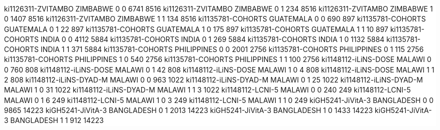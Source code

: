 ki1126311-ZVITAMBO          ZIMBABWE                       0                             0     6741    8516
ki1126311-ZVITAMBO          ZIMBABWE                       0                             1      234    8516
ki1126311-ZVITAMBO          ZIMBABWE                       1                             0     1407    8516
ki1126311-ZVITAMBO          ZIMBABWE                       1                             1      134    8516
ki1135781-COHORTS           GUATEMALA                      0                             0      690     897
ki1135781-COHORTS           GUATEMALA                      0                             1       22     897
ki1135781-COHORTS           GUATEMALA                      1                             0      175     897
ki1135781-COHORTS           GUATEMALA                      1                             1       10     897
ki1135781-COHORTS           INDIA                          0                             0     4112    5884
ki1135781-COHORTS           INDIA                          0                             1      269    5884
ki1135781-COHORTS           INDIA                          1                             0     1132    5884
ki1135781-COHORTS           INDIA                          1                             1      371    5884
ki1135781-COHORTS           PHILIPPINES                    0                             0     2001    2756
ki1135781-COHORTS           PHILIPPINES                    0                             1      115    2756
ki1135781-COHORTS           PHILIPPINES                    1                             0      540    2756
ki1135781-COHORTS           PHILIPPINES                    1                             1      100    2756
ki1148112-iLiNS-DOSE        MALAWI                         0                             0      760     808
ki1148112-iLiNS-DOSE        MALAWI                         0                             1       42     808
ki1148112-iLiNS-DOSE        MALAWI                         1                             0        4     808
ki1148112-iLiNS-DOSE        MALAWI                         1                             1        2     808
ki1148112-iLiNS-DYAD-M      MALAWI                         0                             0      963    1022
ki1148112-iLiNS-DYAD-M      MALAWI                         0                             1       25    1022
ki1148112-iLiNS-DYAD-M      MALAWI                         1                             0       31    1022
ki1148112-iLiNS-DYAD-M      MALAWI                         1                             1        3    1022
ki1148112-LCNI-5            MALAWI                         0                             0      240     249
ki1148112-LCNI-5            MALAWI                         0                             1        6     249
ki1148112-LCNI-5            MALAWI                         1                             0        3     249
ki1148112-LCNI-5            MALAWI                         1                             1        0     249
kiGH5241-JiVitA-3           BANGLADESH                     0                             0     9865   14223
kiGH5241-JiVitA-3           BANGLADESH                     0                             1     2013   14223
kiGH5241-JiVitA-3           BANGLADESH                     1                             0     1433   14223
kiGH5241-JiVitA-3           BANGLADESH                     1                             1      912   14223